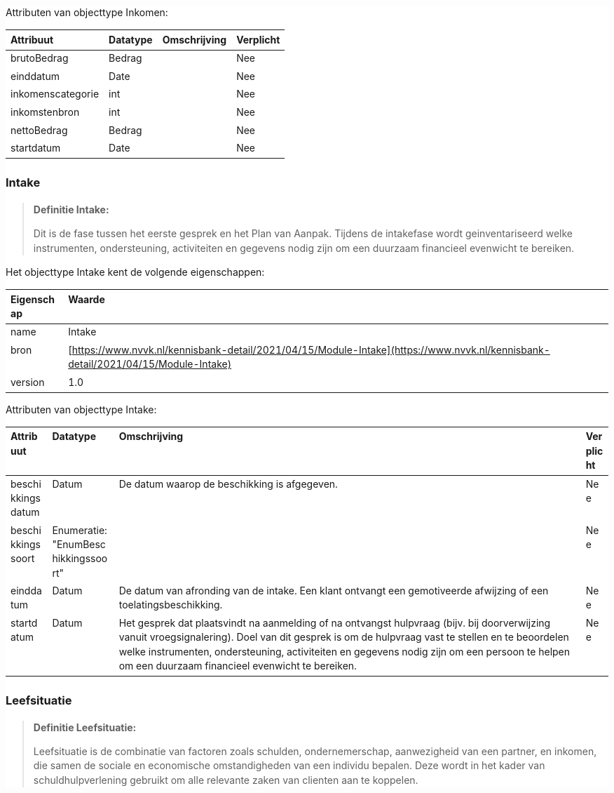 
Attributen van objecttype Inkomen:

| Attribuut | Datatype | Omschrijving | Verplicht |
| :--- | :--- | :--- | :--- |
| brutoBedrag | Bedrag |  | Nee |
| einddatum | Date |  | Nee |
| inkomenscategorie | int |  | Nee |
| inkomstenbron | int |  | Nee |
| nettoBedrag | Bedrag |  | Nee |
| startdatum | Date |  | Nee |



### Intake
> **Definitie Intake:** 
>
> Dit is de fase tussen het eerste gesprek en het Plan van Aanpak. Tijdens de intakefase wordt geinventariseerd welke instrumenten, ondersteuning, activiteiten en gegevens nodig zijn om een duurzaam financieel evenwicht te bereiken.

Het objecttype Intake kent de volgende eigenschappen:

| Eigenschap | Waarde |
| :--- | :------ |
| name | Intake |
| bron | [https://www.nvvk.nl/kennisbank-detail/2021/04/15/Module-Intake](https://www.nvvk.nl/kennisbank-detail/2021/04/15/Module-Intake) |
| version | 1.0 |


Attributen van objecttype Intake:

| Attribuut | Datatype | Omschrijving | Verplicht |
| :--- | :--- | :--- | :--- |
| beschikkingsdatum | Datum | De datum waarop de beschikking is afgegeven. | Nee |
| beschikkingssoort | Enumeratie: "EnumBeschikkingssoort" |  | Nee |
| einddatum | Datum | De datum van afronding van de intake. Een klant ontvangt een gemotiveerde afwijzing of een toelatingsbeschikking. | Nee |
| startdatum | Datum | Het gesprek dat plaatsvindt na aanmelding of na ontvangst hulpvraag (bijv. bij doorverwijzing vanuit vroegsignalering). Doel van dit gesprek is om de hulpvraag vast te stellen en te beoordelen welke instrumenten, ondersteuning, activiteiten en gegevens nodig zijn om een persoon te helpen om een duurzaam financieel evenwicht te bereiken. | Nee |



### Leefsituatie
> **Definitie Leefsituatie:** 
>
> Leefsituatie is de combinatie van factoren zoals schulden, ondernemerschap, aanwezigheid van een partner, en inkomen, die samen de sociale en economische omstandigheden van een individu bepalen. Deze wordt in het kader van schuldhulpverlening gebruikt om alle relevante zaken van clienten aan te koppelen.
